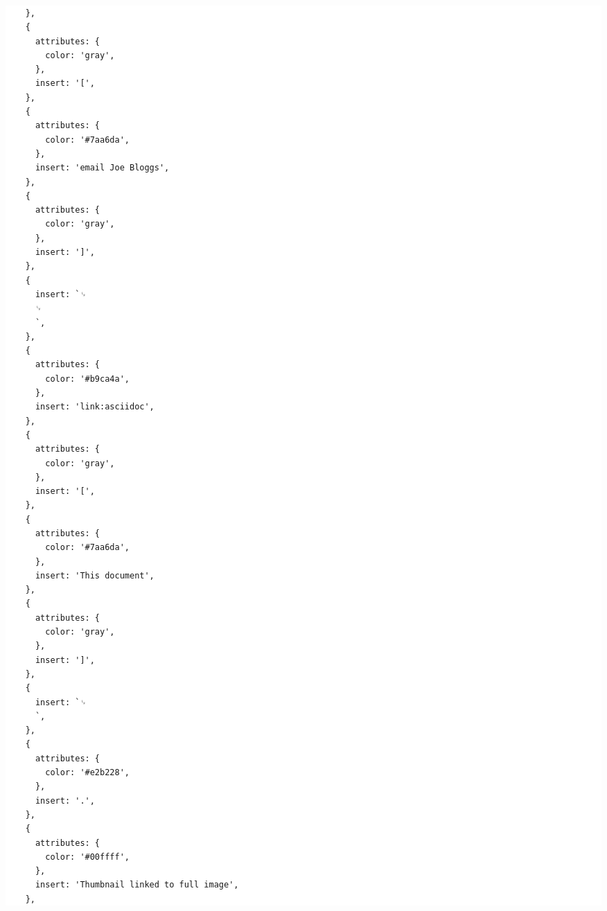         },
        {
          attributes: {
            color: 'gray',
          },
          insert: '[',
        },
        {
          attributes: {
            color: '#7aa6da',
          },
          insert: 'email Joe Bloggs',
        },
        {
          attributes: {
            color: 'gray',
          },
          insert: ']',
        },
        {
          insert: `␊
          ␊
          `,
        },
        {
          attributes: {
            color: '#b9ca4a',
          },
          insert: 'link:asciidoc',
        },
        {
          attributes: {
            color: 'gray',
          },
          insert: '[',
        },
        {
          attributes: {
            color: '#7aa6da',
          },
          insert: 'This document',
        },
        {
          attributes: {
            color: 'gray',
          },
          insert: ']',
        },
        {
          insert: `␊
          `,
        },
        {
          attributes: {
            color: '#e2b228',
          },
          insert: '.',
        },
        {
          attributes: {
            color: '#00ffff',
          },
          insert: 'Thumbnail linked to full image',
        },
